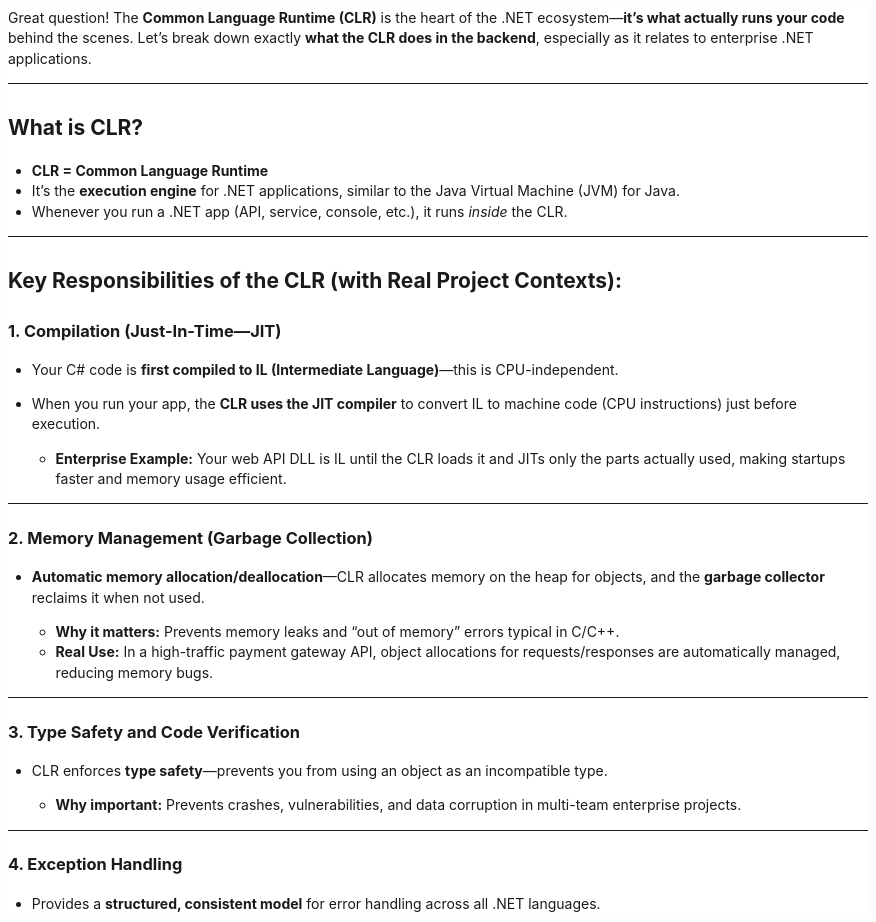 Great question! The **Common Language Runtime (CLR)** is the heart of the .NET ecosystem—**it’s what actually runs your code** behind the scenes.
Let’s break down exactly **what the CLR does in the backend**, especially as it relates to enterprise .NET applications.

---

## **What is CLR?**

* **CLR = Common Language Runtime**
* It’s the **execution engine** for .NET applications, similar to the Java Virtual Machine (JVM) for Java.
* Whenever you run a .NET app (API, service, console, etc.), it runs *inside* the CLR.

---

## **Key Responsibilities of the CLR (with Real Project Contexts):**

### **1. Compilation (Just-In-Time—JIT)**

* Your C# code is **first compiled to IL (Intermediate Language)**—this is CPU-independent.
* When you run your app, the **CLR uses the JIT compiler** to convert IL to machine code (CPU instructions) just before execution.

  * **Enterprise Example:** Your web API DLL is IL until the CLR loads it and JITs only the parts actually used, making startups faster and memory usage efficient.

---

### **2. Memory Management (Garbage Collection)**

* **Automatic memory allocation/deallocation**—CLR allocates memory on the heap for objects, and the **garbage collector** reclaims it when not used.

  * **Why it matters:** Prevents memory leaks and “out of memory” errors typical in C/C++.
  * **Real Use:** In a high-traffic payment gateway API, object allocations for requests/responses are automatically managed, reducing memory bugs.

---

### **3. Type Safety and Code Verification**

* CLR enforces **type safety**—prevents you from using an object as an incompatible type.

  * **Why important:** Prevents crashes, vulnerabilities, and data corruption in multi-team enterprise projects.

---

### **4. Exception Handling**

* Provides a **structured, consistent model** for error handling across all .NET languages.
